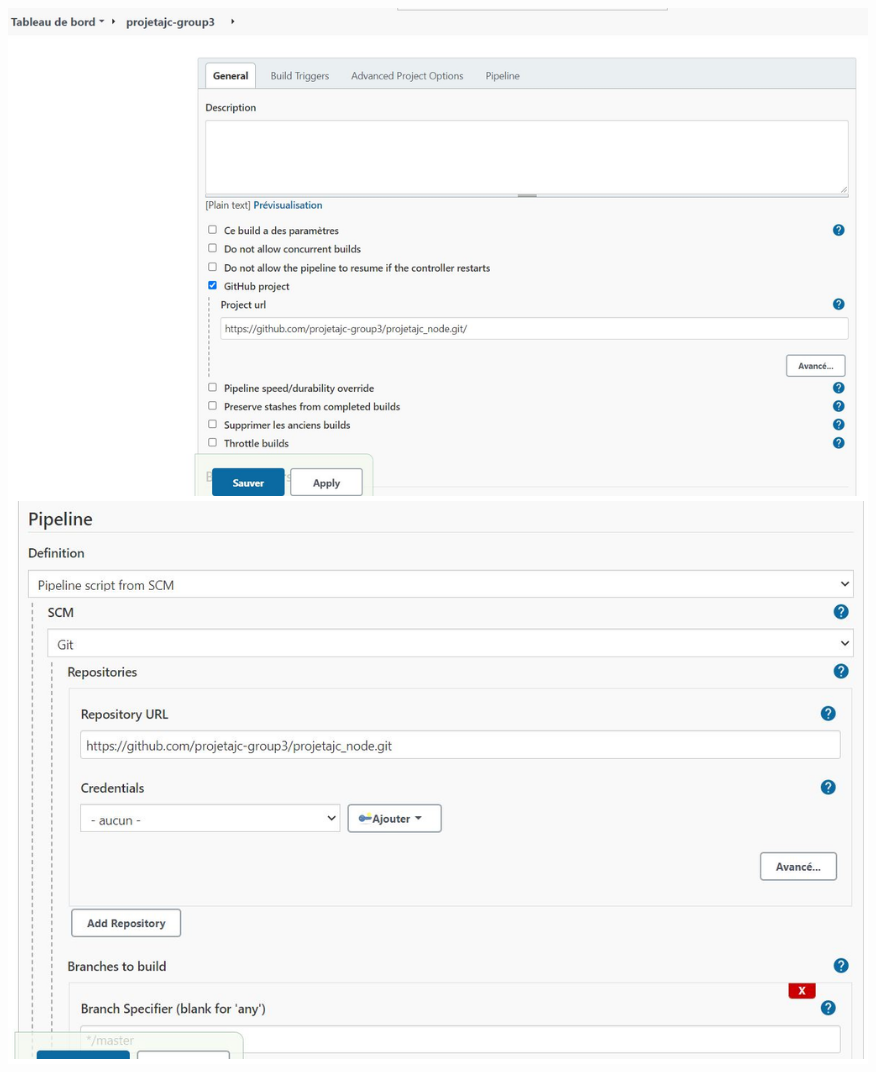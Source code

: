 ![pipeline_general](images/Jenkins/pipeline_general.JPG)
![pipeline_config](images/Jenkins/pipeline_config.JPG)
